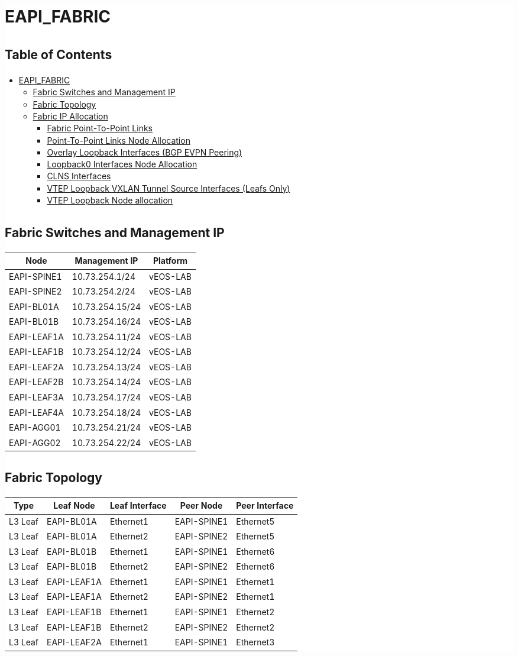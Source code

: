 # EAPI_FABRIC

## Table of Contents

- [EAPI_FABRIC](#eapifabric )
  - [Fabric Switches and Management IP](#fabric-switches-and-management-ip)
  - [Fabric Topology](#fabric-topology)
  - [Fabric IP Allocation](#fabric-ip-allocation)
    - [Fabric Point-To-Point Links](#fabric-point-to-point-links)
    - [Point-To-Point Links Node Allocation](#point-to-point-links-node-allocation)
    - [Overlay Loopback Interfaces (BGP EVPN Peering)](#overlay-loopback-interfaces-bgp-evpn-peering)
    - [Loopback0 Interfaces Node Allocation](#loopback0-interfaces-node-allocation)
    - [CLNS Interfaces](#isis-clns-interfaces)
    - [VTEP Loopback VXLAN Tunnel Source Interfaces (Leafs Only)](#vtep-loopback-vxlan-tunnel-source-interfaces-leafs-only)
    - [VTEP Loopback Node allocation](#vtep-loopback-node-allocation)

## Fabric Switches and Management IP

| Node | Management IP | Platform |
| ---- | ------------- | -------- |
| EAPI-SPINE1 | 10.73.254.1/24 | vEOS-LAB |
| EAPI-SPINE2 | 10.73.254.2/24 | vEOS-LAB |
| EAPI-BL01A | 10.73.254.15/24 | vEOS-LAB |
| EAPI-BL01B | 10.73.254.16/24 | vEOS-LAB |
| EAPI-LEAF1A | 10.73.254.11/24 | vEOS-LAB |
| EAPI-LEAF1B | 10.73.254.12/24 | vEOS-LAB |
| EAPI-LEAF2A | 10.73.254.13/24 | vEOS-LAB |
| EAPI-LEAF2B | 10.73.254.14/24 | vEOS-LAB |
| EAPI-LEAF3A | 10.73.254.17/24 | vEOS-LAB |
| EAPI-LEAF4A | 10.73.254.18/24 | vEOS-LAB |
| EAPI-AGG01 | 10.73.254.21/24 | vEOS-LAB |
| EAPI-AGG02 | 10.73.254.22/24 | vEOS-LAB |

## Fabric Topology

| Type | Leaf Node | Leaf Interface | Peer Node | Peer Interface |
| ---- | --------- | -------------- | --------- | -------------- |
| L3 Leaf | EAPI-BL01A | Ethernet1 | EAPI-SPINE1 | Ethernet5 |
| L3 Leaf | EAPI-BL01A | Ethernet2 | EAPI-SPINE2 | Ethernet5 |
| L3 Leaf | EAPI-BL01B | Ethernet1 | EAPI-SPINE1 | Ethernet6 |
| L3 Leaf | EAPI-BL01B | Ethernet2 | EAPI-SPINE2 | Ethernet6 |
| L3 Leaf | EAPI-LEAF1A | Ethernet1 | EAPI-SPINE1 | Ethernet1 |
| L3 Leaf | EAPI-LEAF1A | Ethernet2 | EAPI-SPINE2 | Ethernet1 |
| L3 Leaf | EAPI-LEAF1B | Ethernet1 | EAPI-SPINE1 | Ethernet2 |
| L3 Leaf | EAPI-LEAF1B | Ethernet2 | EAPI-SPINE2 | Ethernet2 |
| L3 Leaf | EAPI-LEAF2A | Ethernet1 | EAPI-SPINE1 | Ethernet3 |